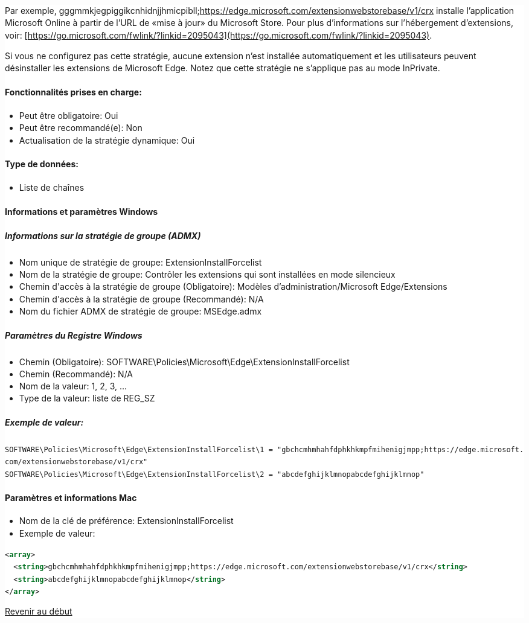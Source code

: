 Par exemple, gggmmkjegpiggikcnhidnjjhmicpibll;https://edge.microsoft.com/extensionwebstorebase/v1/crx installe l’application Microsoft Online à partir de l’URL de «mise à jour» du Microsoft Store. Pour plus d’informations sur l’hébergement d’extensions, voir: [https://go.microsoft.com/fwlink/?linkid=2095043](https://go.microsoft.com/fwlink/?linkid=2095043).

Si vous ne configurez pas cette stratégie, aucune extension n’est installée automatiquement et les utilisateurs peuvent désinstaller les extensions de Microsoft Edge.
Notez que cette stratégie ne s’applique pas au mode InPrivate.

  #### Fonctionnalités prises en charge:
  - Peut être obligatoire: Oui
  - Peut être recommandé(e): Non
  - Actualisation de la stratégie dynamique: Oui

  #### Type de données:
  - Liste de chaînes

  #### Informations et paramètres Windows
  ##### Informations sur la stratégie de groupe (ADMX)
  - Nom unique de stratégie de groupe: ExtensionInstallForcelist
  - Nom de la stratégie de groupe: Contrôler les extensions qui sont installées en mode silencieux
  - Chemin d'accès à la stratégie de groupe (Obligatoire): Modèles d’administration/Microsoft Edge/Extensions
  - Chemin d'accès à la stratégie de groupe (Recommandé): N/A
  - Nom du fichier ADMX de stratégie de groupe: MSEdge.admx
  ##### Paramètres du Registre Windows
  - Chemin (Obligatoire): SOFTWARE\Policies\Microsoft\Edge\ExtensionInstallForcelist
  - Chemin (Recommandé): N/A
  - Nom de la valeur: 1, 2, 3, ...
  - Type de la valeur: liste de REG_SZ
  ##### Exemple de valeur:
```
SOFTWARE\Policies\Microsoft\Edge\ExtensionInstallForcelist\1 = "gbchcmhmhahfdphkhkmpfmihenigjmpp;https://edge.microsoft.com/extensionwebstorebase/v1/crx"
SOFTWARE\Policies\Microsoft\Edge\ExtensionInstallForcelist\2 = "abcdefghijklmnopabcdefghijklmnop"

```


  #### Paramètres et informations Mac
  - Nom de la clé de préférence: ExtensionInstallForcelist
  - Exemple de valeur:
``` xml
<array>
  <string>gbchcmhmhahfdphkhkmpfmihenigjmpp;https://edge.microsoft.com/extensionwebstorebase/v1/crx</string>
  <string>abcdefghijklmnopabcdefghijklmnop</string>
</array>
```
  

  [Revenir au début](#microsoft-edge---stratégies)
